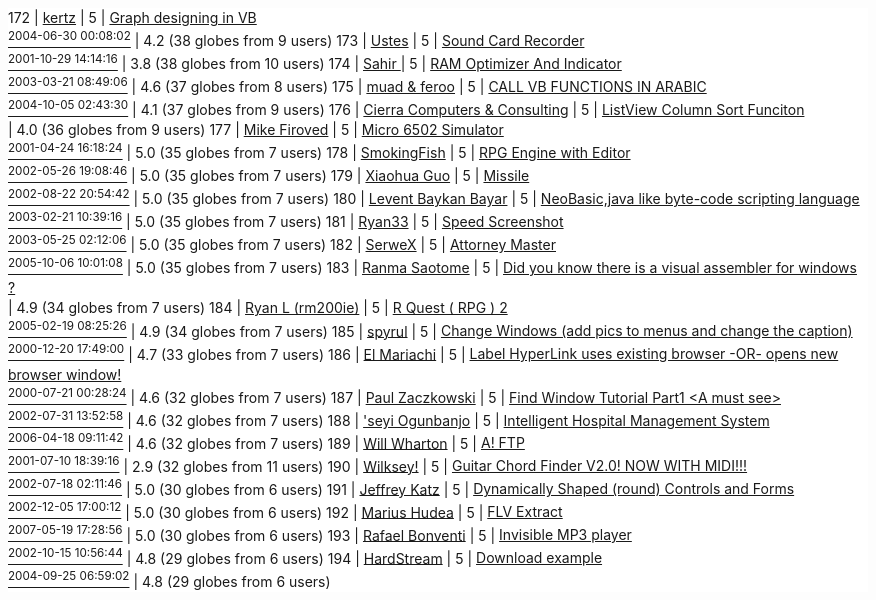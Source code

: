 172 | [kertz](kertz.md) | 5 | [Graph designing in VB<br /><sup>2004-06-30 00:08:02</sup>](https://github.com/Planet-Source-Code/kertz-graph-designing-in-vb__1-54665) | 4.2 (38 globes from 9 users)
173 | [Ustes](ustes.md) | 5 | [Sound Card Recorder<br /><sup>2001-10-29 14:14:16</sup>](https://github.com/Planet-Source-Code/ustes-sound-card-recorder__1-28118) | 3.8 (38 globes from 10 users)
174 | [Sahir ](sahir.md) | 5 | [RAM Optimizer And Indicator<br /><sup>2003-03-21 08:49:06</sup>](https://github.com/Planet-Source-Code/sahir-ram-optimizer-and-indicator__1-44149) | 4.6 (37 globes from 8 users)
175 | [muad &amp; feroo](muad-amp-feroo.md) | 5 | [CALL VB FUNCTIONS IN ARABIC<br /><sup>2004-10-05 02:43:30</sup>](https://github.com/Planet-Source-Code/muad-amp-feroo-call-vb-functions-in-arabic__1-56545) | 4.1 (37 globes from 9 users)
176 | [Cierra Computers & Consulting](cierra-computers-consulting.md) | 5 | [ListView Column Sort Funciton<br />](https://github.com/Planet-Source-Code/cierra-computers-consulting-listview-column-sort-funciton__1-11110) | 4.0 (36 globes from 9 users)
177 | [Mike Firoved](mike-firoved.md) | 5 | [Micro 6502 Simulator<br /><sup>2001-04-24 16:18:24</sup>](https://github.com/Planet-Source-Code/mike-firoved-micro-6502-simulator__1-22670) | 5.0 (35 globes from 7 users)
178 | [SmokingFish](smokingfish.md) | 5 | [RPG Engine with Editor<br /><sup>2002-05-26 19:08:46</sup>](https://github.com/Planet-Source-Code/smokingfish-rpg-engine-with-editor__1-34111) | 5.0 (35 globes from 7 users)
179 | [Xiaohua Guo](xiaohua-guo.md) | 5 | [Missile<br /><sup>2002-08-22 20:54:42</sup>](https://github.com/Planet-Source-Code/xiaohua-guo-missile__1-38246) | 5.0 (35 globes from 7 users)
180 | [Levent Baykan Bayar](levent-baykan-bayar.md) | 5 | [NeoBasic,java like byte\-code scripting language<br /><sup>2003-02-21 10:39:16</sup>](https://github.com/Planet-Source-Code/levent-baykan-bayar-neobasic-java-like-byte-code-scripting-language__1-43417) | 5.0 (35 globes from 7 users)
181 | [Ryan33](ryan33.md) | 5 | [Speed Screenshot<br /><sup>2003-05-25 02:12:06</sup>](https://github.com/Planet-Source-Code/ryan33-speed-screenshot__1-45705) | 5.0 (35 globes from 7 users)
182 | [SerweX](serwex.md) | 5 | [Attorney Master<br /><sup>2005-10-06 10:01:08</sup>](https://github.com/Planet-Source-Code/serwex-attorney-master__1-63506) | 5.0 (35 globes from 7 users)
183 | [Ranma Saotome](ranma-saotome.md) | 5 | [Did you know there is a visual assembler for windows ?<br />](https://github.com/Planet-Source-Code/ranma-saotome-did-you-know-there-is-a-visual-assembler-for-windows__1-47893) | 4.9 (34 globes from 7 users)
184 | [Ryan L \(rm200ie\)](ryan-l-rm200ie.md) | 5 | [R Quest \( RPG \) 2<br /><sup>2005-02-19 08:25:26</sup>](https://github.com/Planet-Source-Code/ryan-l-rm200ie-r-quest-rpg-2__1-59004) | 4.9 (34 globes from 7 users)
185 | [spyrul](spyrul.md) | 5 | [Change Windows \(add pics to menus and change the caption\)<br /><sup>2000-12-20 17:49:00</sup>](https://github.com/Planet-Source-Code/spyrul-change-windows-add-pics-to-menus-and-change-the-caption__1-13742) | 4.7 (33 globes from 7 users)
186 | [El Mariachi](el-mariachi.md) | 5 | [Label HyperLink uses existing browser \-OR\- opens new browser window\!<br /><sup>2000-07-21 00:28:24</sup>](https://github.com/Planet-Source-Code/el-mariachi-label-hyperlink-uses-existing-browser-or-opens-new-browser-window__1-9931) | 4.6 (32 globes from 7 users)
187 | [Paul Zaczkowski](paul-zaczkowski.md) | 5 | [Find Window Tutorial Part1 \<A must see\><br /><sup>2002-07-31 13:52:58</sup>](https://github.com/Planet-Source-Code/paul-zaczkowski-find-window-tutorial-part1-a-must-see__1-37467) | 4.6 (32 globes from 7 users)
188 | ['seyi Ogunbanjo](seyi-ogunbanjo.md) | 5 | [Intelligent Hospital Management System<br /><sup>2006-04-18 09:11:42</sup>](https://github.com/Planet-Source-Code/seyi-ogunbanjo-intelligent-hospital-management-system__1-64393) | 4.6 (32 globes from 7 users)
189 | [Will Wharton](will-wharton.md) | 5 | [A\! FTP<br /><sup>2001-07-10 18:39:16</sup>](https://github.com/Planet-Source-Code/will-wharton-a-ftp__1-24885) | 2.9 (32 globes from 11 users)
190 | [Wilksey\!](wilksey.md) | 5 | [Guitar Chord Finder V2\.0\! NOW WITH MIDI\!\!\!<br /><sup>2002-07-18 02:11:46</sup>](https://github.com/Planet-Source-Code/wilksey-guitar-chord-finder-v2-0-now-with-midi__1-37011) | 5.0 (30 globes from 6 users)
191 | [Jeffrey Katz](jeffrey-katz.md) | 5 | [Dynamically Shaped \(round\) Controls and Forms<br /><sup>2002-12-05 17:00:12</sup>](https://github.com/Planet-Source-Code/jeffrey-katz-dynamically-shaped-round-controls-and-forms__1-41335) | 5.0 (30 globes from 6 users)
192 | [ Marius Hudea](marius-hudea.md) | 5 | [FLV Extract<br /><sup>2007-05-19 17:28:56</sup>](https://github.com/Planet-Source-Code/marius-hudea-flv-extract__1-68658) | 5.0 (30 globes from 6 users)
193 | [Rafael Bonventi](rafael-bonventi.md) | 5 | [Invisible MP3 player<br /><sup>2002-10-15 10:56:44</sup>](https://github.com/Planet-Source-Code/rafael-bonventi-invisible-mp3-player__1-39860) | 4.8 (29 globes from 6 users)
194 | [HardStream](hardstream.md) | 5 | [Download example<br /><sup>2004-09-25 06:59:02</sup>](https://github.com/Planet-Source-Code/hardstream-download-example__1-56339) | 4.8 (29 globes from 6 users)